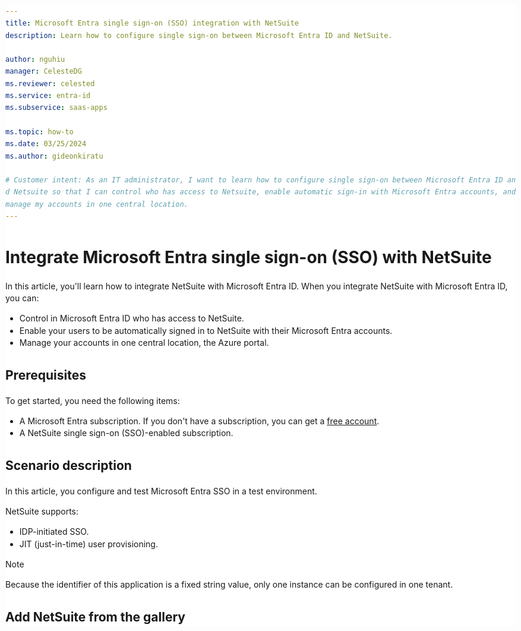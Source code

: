 ```yaml
---
title: Microsoft Entra single sign-on (SSO) integration with NetSuite
description: Learn how to configure single sign-on between Microsoft Entra ID and NetSuite.

author: nguhiu
manager: CelesteDG
ms.reviewer: celested
ms.service: entra-id
ms.subservice: saas-apps

ms.topic: how-to
ms.date: 03/25/2024
ms.author: gideonkiratu

# Customer intent: As an IT administrator, I want to learn how to configure single sign-on between Microsoft Entra ID and Netsuite so that I can control who has access to Netsuite, enable automatic sign-in with Microsoft Entra accounts, and manage my accounts in one central location.
---
```


# Integrate Microsoft Entra single sign-on (SSO) with NetSuite

In this article,  you'll learn how to integrate NetSuite with Microsoft Entra ID. When you integrate NetSuite with Microsoft Entra ID, you can:

* Control in Microsoft Entra ID who has access to NetSuite.
* Enable your users to be automatically signed in to NetSuite with their Microsoft Entra accounts.
* Manage your accounts in one central location, the Azure portal.

## Prerequisites

To get started, you need the following items:

* A Microsoft Entra subscription. If you don't have a subscription, you can get a [free account](https://azure.microsoft.com/free/).
* A NetSuite single sign-on (SSO)-enabled subscription.

## Scenario description

In this article,  you configure and test Microsoft Entra SSO in a test environment. 

NetSuite supports:

* IDP-initiated SSO.
* JIT (just-in-time) user provisioning.

> [!NOTE]
> Because the identifier of this application is a fixed string value, only one instance can be configured in one tenant.

## Add NetSuite from the gallery
